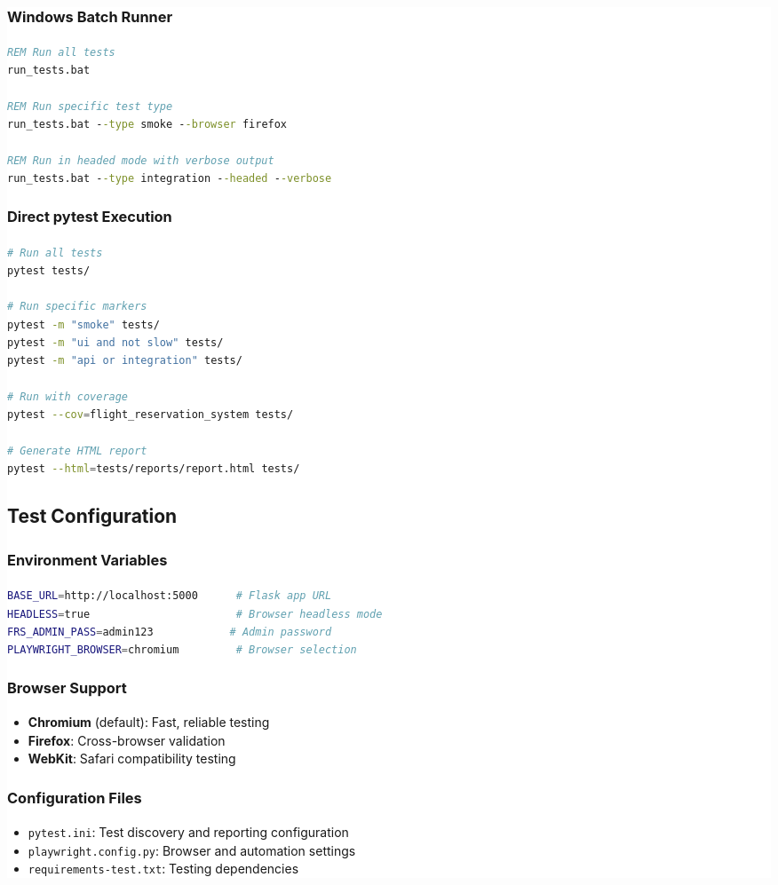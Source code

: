 ### Windows Batch Runner

```cmd
REM Run all tests
run_tests.bat

REM Run specific test type
run_tests.bat --type smoke --browser firefox

REM Run in headed mode with verbose output
run_tests.bat --type integration --headed --verbose
```

### Direct pytest Execution

```bash
# Run all tests
pytest tests/

# Run specific markers
pytest -m "smoke" tests/
pytest -m "ui and not slow" tests/
pytest -m "api or integration" tests/

# Run with coverage
pytest --cov=flight_reservation_system tests/

# Generate HTML report
pytest --html=tests/reports/report.html tests/
```

## Test Configuration

### Environment Variables
```bash
BASE_URL=http://localhost:5000      # Flask app URL
HEADLESS=true                       # Browser headless mode
FRS_ADMIN_PASS=admin123            # Admin password
PLAYWRIGHT_BROWSER=chromium         # Browser selection
```

### Browser Support
- **Chromium** (default): Fast, reliable testing
- **Firefox**: Cross-browser validation
- **WebKit**: Safari compatibility testing

### Configuration Files
- `pytest.ini`: Test discovery and reporting configuration
- `playwright.config.py`: Browser and automation settings
- `requirements-test.txt`: Testing dependencies
